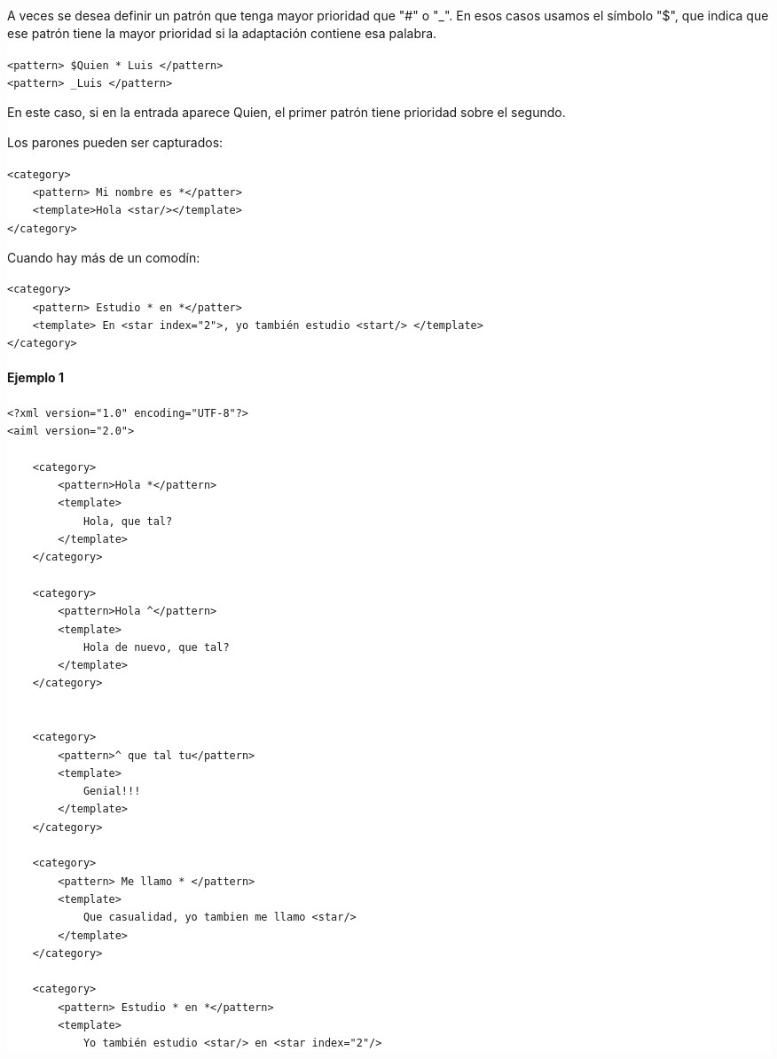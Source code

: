 A veces se desea definir un patrón que tenga mayor prioridad que "#" o "_". En esos casos usamos el símbolo "$", que indica que ese patrón tiene la mayor prioridad si la adaptación contiene esa palabra.

~~~"xml"
<pattern> $Quien * Luis </pattern>
<pattern> _Luis </pattern>
~~~

En este caso, si en la entrada aparece Quien, el primer patrón tiene prioridad sobre el segundo.

Los parones pueden ser capturados:

~~~"xml"
<category>
    <pattern> Mi nombre es *</patter>
    <template>Hola <star/></template>
</category>
~~~

Cuando hay más de un comodín:

~~~"xml"
<category>
    <pattern> Estudio * en *</patter>
    <template> En <star index="2">, yo también estudio <start/> </template>
</category>
~~~

#### Ejemplo 1

~~~"xml"
<?xml version="1.0" encoding="UTF-8"?>
<aiml version="2.0">

    <category>
		<pattern>Hola *</pattern>
		<template>
			Hola, que tal?
		</template>
	</category>

    <category>
		<pattern>Hola ^</pattern>
		<template>
			Hola de nuevo, que tal?
		</template>
	</category>


    <category>
		<pattern>^ que tal tu</pattern>
		<template>
			Genial!!!
		</template>
	</category>

    <category>
		<pattern> Me llamo * </pattern>
		<template>
			Que casualidad, yo tambien me llamo <star/>
		</template>
	</category>

    <category>
		<pattern> Estudio * en *</pattern>
		<template>
			Yo también estudio <star/> en <star index="2"/>
~~~